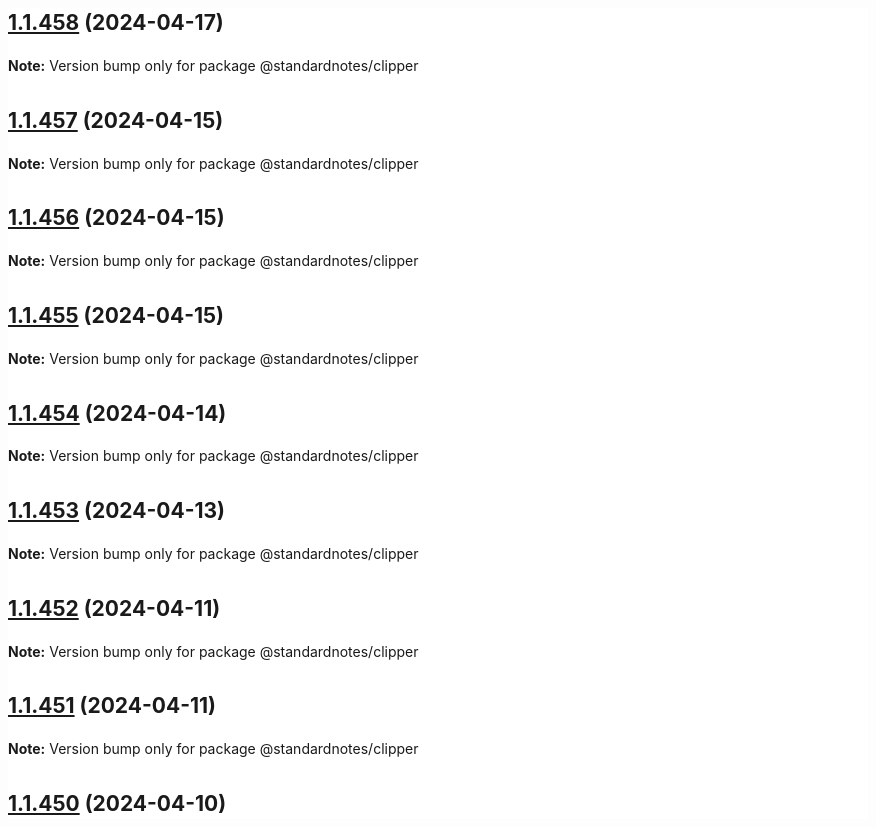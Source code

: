## [1.1.458](https://github.com/standardnotes/app/compare/@standardnotes/clipper@1.1.457...@standardnotes/clipper@1.1.458) (2024-04-17)

**Note:** Version bump only for package @standardnotes/clipper

## [1.1.457](https://github.com/standardnotes/app/compare/@standardnotes/clipper@1.1.456...@standardnotes/clipper@1.1.457) (2024-04-15)

**Note:** Version bump only for package @standardnotes/clipper

## [1.1.456](https://github.com/standardnotes/app/compare/@standardnotes/clipper@1.1.455...@standardnotes/clipper@1.1.456) (2024-04-15)

**Note:** Version bump only for package @standardnotes/clipper

## [1.1.455](https://github.com/standardnotes/app/compare/@standardnotes/clipper@1.1.454...@standardnotes/clipper@1.1.455) (2024-04-15)

**Note:** Version bump only for package @standardnotes/clipper

## [1.1.454](https://github.com/standardnotes/app/compare/@standardnotes/clipper@1.1.453...@standardnotes/clipper@1.1.454) (2024-04-14)

**Note:** Version bump only for package @standardnotes/clipper

## [1.1.453](https://github.com/standardnotes/app/compare/@standardnotes/clipper@1.1.452...@standardnotes/clipper@1.1.453) (2024-04-13)

**Note:** Version bump only for package @standardnotes/clipper

## [1.1.452](https://github.com/standardnotes/app/compare/@standardnotes/clipper@1.1.451...@standardnotes/clipper@1.1.452) (2024-04-11)

**Note:** Version bump only for package @standardnotes/clipper

## [1.1.451](https://github.com/standardnotes/app/compare/@standardnotes/clipper@1.1.450...@standardnotes/clipper@1.1.451) (2024-04-11)

**Note:** Version bump only for package @standardnotes/clipper

## [1.1.450](https://github.com/standardnotes/app/compare/@standardnotes/clipper@1.1.449...@standardnotes/clipper@1.1.450) (2024-04-10)
